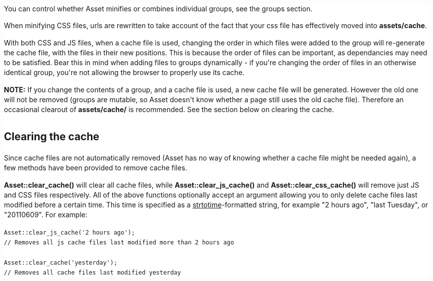 You can control whether Asset minifies or combines individual groups, see the groups section.

When minifying CSS files, urls are rewritten to take account of the fact that your css file has effectively moved into **assets/cache**.

With both CSS and JS files, when a cache file is used, changing the order in which files were added to the group will re-generate the cache file, with the files in their new positions.
This is because the order of files can be important, as dependancies may need to be satisfied.
Bear this in mind when adding files to groups dynamically - if you're changing the order of files in an otherwise identical group, you're not allowing
the browser to properly use its cache.

<div class="tip"><strong>NOTE:</strong> If you change the contents of a group, and a cache file is used, a new cache file will be generated. However the old one will not be removed (groups are mutable,
so Asset doesn't know whether a page still uses the old cache file).
Therefore an occasional clearout of <strong>assets/cache/</strong> is recommended. See the section below on clearing the cache.</div>


Clearing the cache
------------------
Since cache files are not automatically removed (Asset has no way of knowing whether a cache file might be needed again), a few methods have been provided to remove cache files.

**Asset::clear\_cache()** will clear all cache files, while **Asset::clear\_js\_cache()** and **Asset::clear\_css\_cache()** will remove just JS and CSS files respectively.
All of the above functions optionally accept an argument allowing you to only delete cache files last modified before a certain time. This time is specified as a
[strtotime](http://php.net/strtotime)-formatted string, for example "2 hours ago", "last Tuesday", or "20110609".
For example:

	Asset::clear_js_cache('2 hours ago');
	// Removes all js cache files last modified more than 2 hours ago

	Asset::clear_cache('yesterday');
	// Removes all cache files last modified yesterday
